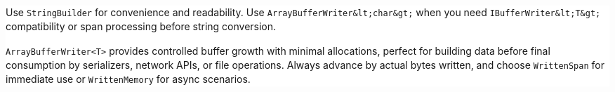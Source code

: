 Use `StringBuilder` for convenience and readability. Use `ArrayBufferWriter&lt;char&gt;` when you need `IBufferWriter&lt;T&gt;` compatibility or span processing before string conversion.

`ArrayBufferWriter<T>` provides controlled buffer growth with minimal allocations, perfect for building data before final consumption by serializers, network APIs, or file operations. Always advance by actual bytes written, and choose `WrittenSpan` for immediate use or `WrittenMemory` for async scenarios.
